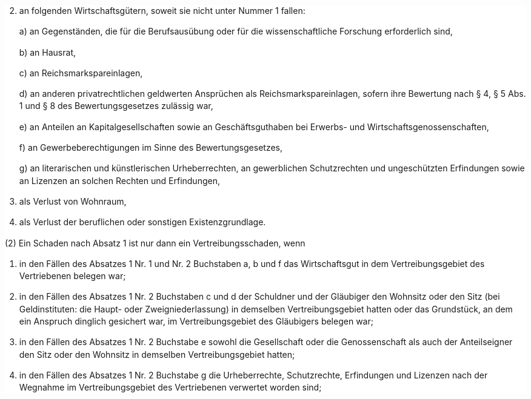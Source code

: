 
2.  an folgenden Wirtschaftsgütern, soweit sie nicht unter Nummer 1
    fallen:

    a)  an Gegenständen, die für die Berufsausübung oder für die
        wissenschaftliche Forschung erforderlich sind,


    b)  an Hausrat,


    c)  an Reichsmarkspareinlagen,


    d)  an anderen privatrechtlichen geldwerten Ansprüchen als
        Reichsmarkspareinlagen, sofern ihre Bewertung nach § 4, § 5 Abs. 1 und
        § 8 des Bewertungsgesetzes zulässig war,


    e)  an Anteilen an Kapitalgesellschaften sowie an Geschäftsguthaben bei
        Erwerbs- und Wirtschaftsgenossenschaften,


    f)  an Gewerbeberechtigungen im Sinne des Bewertungsgesetzes,


    g)  an literarischen und künstlerischen Urheberrechten, an gewerblichen
        Schutzrechten und ungeschützten Erfindungen sowie an Lizenzen an
        solchen Rechten und Erfindungen,





3.  als Verlust von Wohnraum,


4.  als Verlust der beruflichen oder sonstigen Existenzgrundlage.




(2) Ein Schaden nach Absatz 1 ist nur dann ein Vertreibungsschaden,
wenn

1.  in den Fällen des Absatzes 1 Nr. 1 und Nr. 2 Buchstaben a, b und f das
    Wirtschaftsgut in dem Vertreibungsgebiet des Vertriebenen belegen war;


2.  in den Fällen des Absatzes 1 Nr. 2 Buchstaben c und d der Schuldner
    und der Gläubiger den Wohnsitz oder den Sitz (bei Geldinstituten: die
    Haupt- oder Zweigniederlassung) in demselben Vertreibungsgebiet hatten
    oder das Grundstück, an dem ein Anspruch dinglich gesichert war, im
    Vertreibungsgebiet des Gläubigers belegen war;


3.  in den Fällen des Absatzes 1 Nr. 2 Buchstabe e sowohl die Gesellschaft
    oder die Genossenschaft als auch der Anteilseigner den Sitz oder den
    Wohnsitz in demselben Vertreibungsgebiet hatten;


4.  in den Fällen des Absatzes 1 Nr. 2 Buchstabe g die Urheberrechte,
    Schutzrechte, Erfindungen und Lizenzen nach der Wegnahme im
    Vertreibungsgebiet des Vertriebenen verwertet worden sind;


